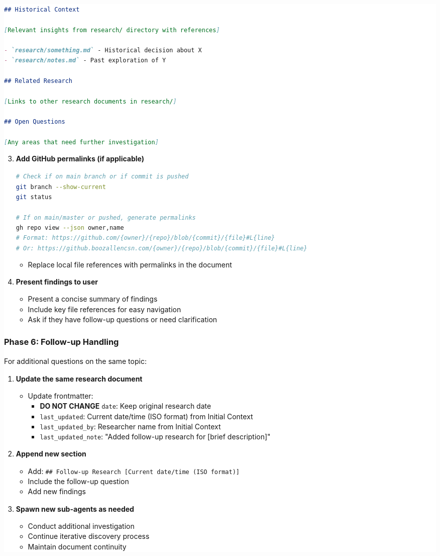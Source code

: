    ```markdown
   ## Historical Context

   [Relevant insights from research/ directory with references]

   - `research/something.md` - Historical decision about X
   - `research/notes.md` - Past exploration of Y

   ## Related Research

   [Links to other research documents in research/]

   ## Open Questions

   [Any areas that need further investigation]
   ```

3. **Add GitHub permalinks (if applicable)**

   ```bash
   # Check if on main branch or if commit is pushed
   git branch --show-current
   git status

   # If on main/master or pushed, generate permalinks
   gh repo view --json owner,name
   # Format: https://github.com/{owner}/{repo}/blob/{commit}/{file}#L{line}
   # Or: https://github.boozallencsn.com/{owner}/{repo}/blob/{commit}/{file}#L{line}
   ```

   - Replace local file references with permalinks in the document

4. **Present findings to user**
   - Present a concise summary of findings
   - Include key file references for easy navigation
   - Ask if they have follow-up questions or need clarification

### Phase 6: Follow-up Handling

For additional questions on the same topic:

1. **Update the same research document**

   - Update frontmatter:
     - **DO NOT CHANGE** `date`: Keep original research date
     - `last_updated`: Current date/time (ISO format) from Initial Context
     - `last_updated_by`: Researcher name from Initial Context
     - `last_updated_note`: "Added follow-up research for [brief description]"

2. **Append new section**

   - Add: `## Follow-up Research [Current date/time (ISO format)]`
   - Include the follow-up question
   - Add new findings

3. **Spawn new sub-agents as needed**
   - Conduct additional investigation
   - Continue iterative discovery process
   - Maintain document continuity
